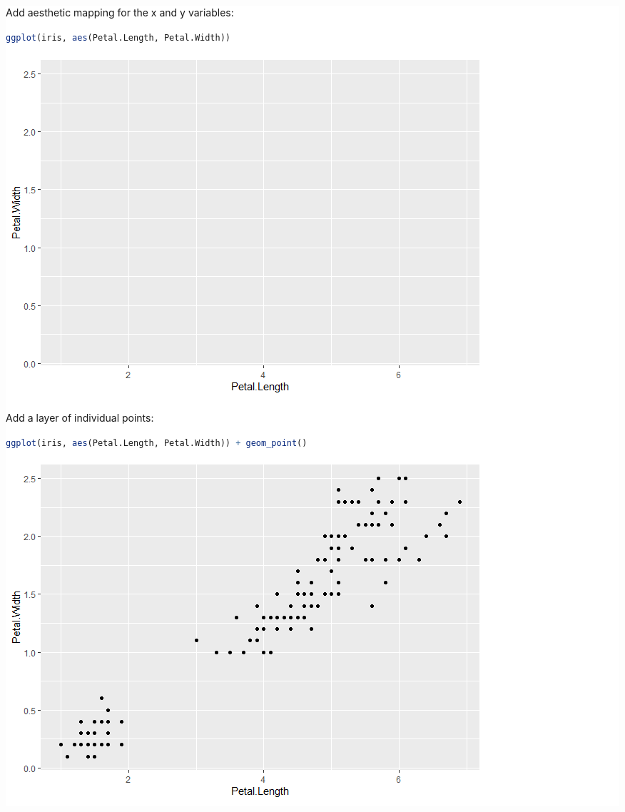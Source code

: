 Add aesthetic mapping for the x and y variables:

``` r
ggplot(iris, aes(Petal.Length, Petal.Width))
```

![](BeneduciExam1Markdown_files/figure-gfm/unnamed-chunk-4-1.png)

Add a layer of individual points:

``` r
ggplot(iris, aes(Petal.Length, Petal.Width)) + geom_point()
```

![](BeneduciExam1Markdown_files/figure-gfm/unnamed-chunk-5-1.png)
